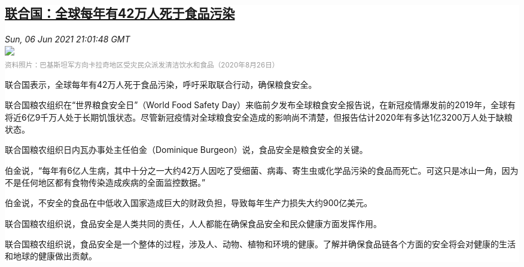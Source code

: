 
[联合国：全球每年有42万人死于食品污染](https://www.voachinese.com/a/contaminated-food-kill-420000-per-year-20210606/5918618.html)
------

<div><i>Sun, 06 Jun 2021 21:01:48 GMT</i></div><img src="https://images.weserv.nl?url=gdb.voanews.com/2F3E4D4C-6CCD-444A-9070-278EAB174439_r1_s_w900.jpg" width="100%"><div><small style="color: #999;">资料照片：巴基斯坦军方向卡拉奇地区受灾民众派发清洁饮水和食品（2020年8月26日）</small></div><p>联合国表示，全球每年有42万人死于食品污染，呼吁采取联合行动，确保粮食安全。</p><p>联合国粮农组织在“世界粮食安全日”（World Food Safety Day）来临前夕发布全球粮食安全报告说，在新冠疫情爆发前的2019年，全球有将近6亿9千万人处于长期饥饿状态。尽管新冠疫情对全球粮食安全造成的影响尚不清楚，但报告估计2020年有多达1亿3200万人处于缺粮状态。</p><p>联合国粮农组织日内瓦办事处主任伯金（Dominique Burgeon）说，食品安全是粮食安全的关键。</p><p>伯金说，“每年有6亿人生病，其中十分之一大约42万人因吃了受细菌、病毒、寄生虫或化学品污染的食品而死亡。可这只是冰山一角，因为不是任何地区都有食物传染造成疾病的全面监控数据。”</p><p>伯金说，不安全的食品在中低收入国家造成巨大的财政负担，导致每年生产力损失大约900亿美元。</p><p>联合国粮农组织说，食品安全是人类共同的责任，人人都能在确保食品安全和民众健康方面发挥作用。</p><p>联合国粮农组织说，食品安全是一个整体的过程，涉及人、动物、植物和环境的健康。了解并确保食品链各个方面的安全将会对健康的生活和地球的健康做出贡献。</p>
